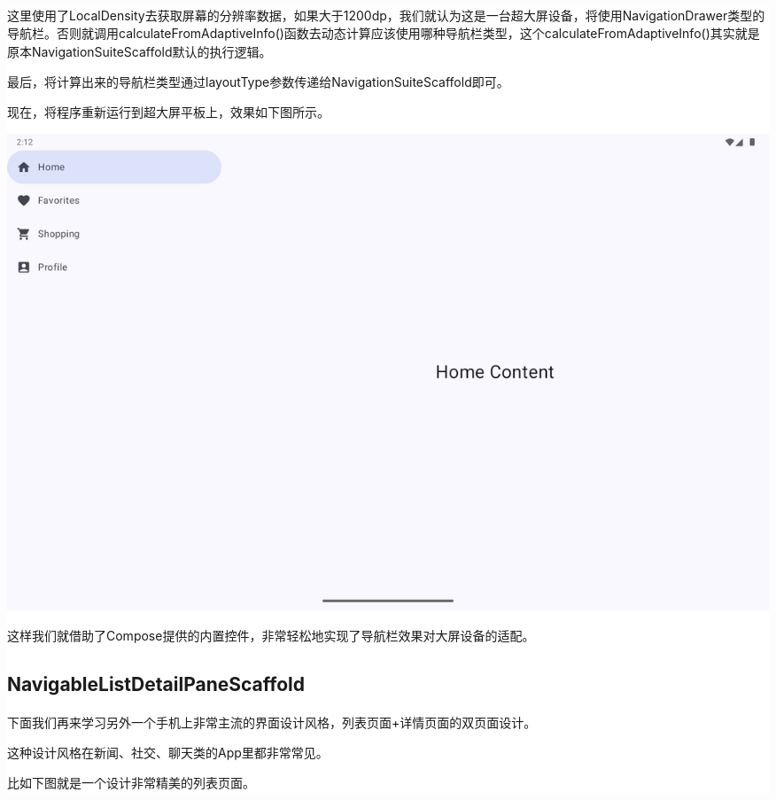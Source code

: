这里使用了LocalDensity去获取屏幕的分辨率数据，如果大于1200dp，我们就认为这是一台超大屏设备，将使用NavigationDrawer类型的导航栏。否则就调用calculateFromAdaptiveInfo()函数去动态计算应该使用哪种导航栏类型，这个calculateFromAdaptiveInfo()其实就是原本NavigationSuiteScaffold默认的执行逻辑。

最后，将计算出来的导航栏类型通过layoutType参数传递给NavigationSuiteScaffold即可。

现在，将程序重新运行到超大屏平板上，效果如下图所示。

![在这里插入图片描述](794d35e8f97a4e0497053e8698e75f02.png)

这样我们就借助了Compose提供的内置控件，非常轻松地实现了导航栏效果对大屏设备的适配。

## NavigableListDetailPaneScaffold

下面我们再来学习另外一个手机上非常主流的界面设计风格，列表页面+详情页面的双页面设计。

这种设计风格在新闻、社交、聊天类的App里都非常常见。

比如下图就是一个设计非常精美的列表页面。
